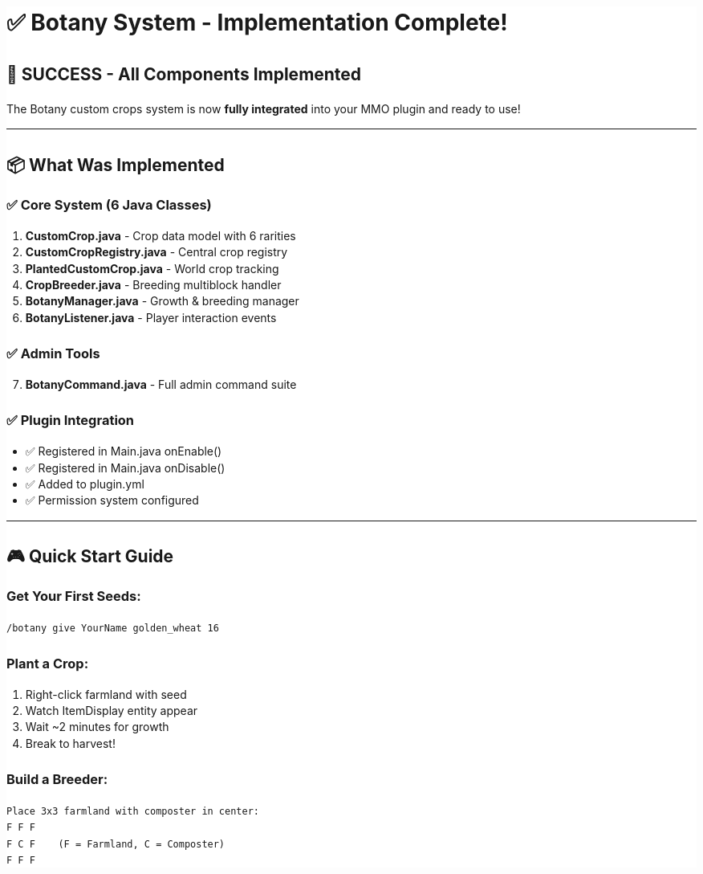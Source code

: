 # ✅ Botany System - Implementation Complete!

## 🎉 SUCCESS - All Components Implemented

The Botany custom crops system is now **fully integrated** into your MMO plugin and ready to use!

---

## 📦 What Was Implemented

### ✅ Core System (6 Java Classes)
1. **CustomCrop.java** - Crop data model with 6 rarities
2. **CustomCropRegistry.java** - Central crop registry
3. **PlantedCustomCrop.java** - World crop tracking
4. **CropBreeder.java** - Breeding multiblock handler
5. **BotanyManager.java** - Growth & breeding manager
6. **BotanyListener.java** - Player interaction events

### ✅ Admin Tools
7. **BotanyCommand.java** - Full admin command suite

### ✅ Plugin Integration
- ✅ Registered in Main.java onEnable()
- ✅ Registered in Main.java onDisable()
- ✅ Added to plugin.yml
- ✅ Permission system configured

---

## 🎮 Quick Start Guide

### Get Your First Seeds:
```bash
/botany give YourName golden_wheat 16
```

### Plant a Crop:
1. Right-click farmland with seed
2. Watch ItemDisplay entity appear
3. Wait ~2 minutes for growth
4. Break to harvest!

### Build a Breeder:
```
Place 3x3 farmland with composter in center:
F F F
F C F    (F = Farmland, C = Composter)
F F F
```
